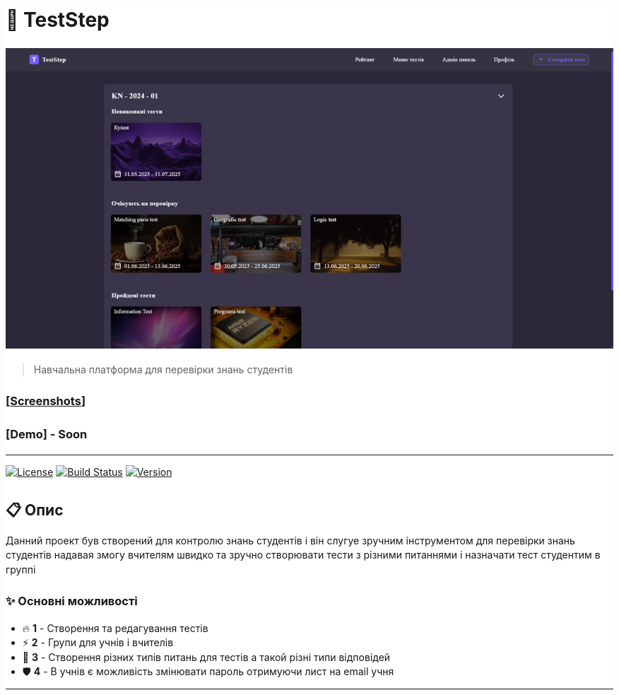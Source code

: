 # 💼 TestStep

<div align="center" width="100%">
  <img src="docs/images/Home_page.png" alt="Описание" width="100%"/>
</div>

> Навчальна платформа для перевірки знань студентів
### [[Screenshots](docs/images/screenshots.md)]
### [Demo] - **Soon**
---
[![License](https://img.shields.io/badge/license-MIT-blue.svg)](LICENSE)
[![Build Status](https://img.shields.io/badge/build-passing-brightgreen.svg)]()
[![Version](https://img.shields.io/badge/version-1.0.0-orange.svg)]()

## 📋 Опис

Данний проект був створений для контролю знань студентів і він слугуе зручним інструментом для перевірки знань студентів надавая змогу вчителям швидко та зручно створювати тести з різними питаннями і назначати тест студентим в группі

### ✨ Основні можливості

- 🔥 **1** - Створення та редагування тестів
- ⚡ **2** - Групи для учнів і вчителів  
- 🎯 **3** - Створення різних типів питань для тестів а такой різні типи відповідей
- 🛡️ **4** - В учнів є можливість змінювати пароль отримуючи лист на email учня 

---